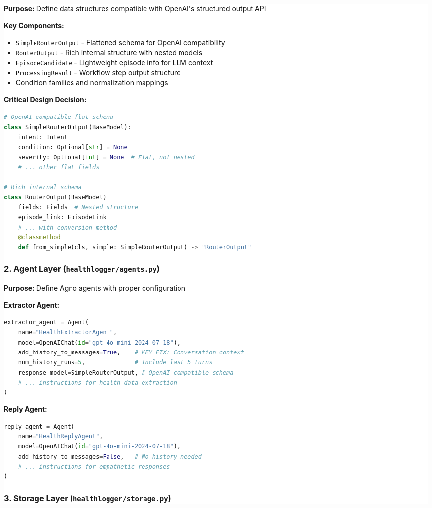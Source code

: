 **Purpose:** Define data structures compatible with OpenAI's structured output API

**Key Components:**
- `SimpleRouterOutput` - Flattened schema for OpenAI compatibility
- `RouterOutput` - Rich internal structure with nested models
- `EpisodeCandidate` - Lightweight episode info for LLM context
- `ProcessingResult` - Workflow step output structure
- Condition families and normalization mappings

**Critical Design Decision:**
```python
# OpenAI-compatible flat schema
class SimpleRouterOutput(BaseModel):
    intent: Intent
    condition: Optional[str] = None
    severity: Optional[int] = None  # Flat, not nested
    # ... other flat fields

# Rich internal schema  
class RouterOutput(BaseModel):
    fields: Fields  # Nested structure
    episode_link: EpisodeLink
    # ... with conversion method
    @classmethod
    def from_simple(cls, simple: SimpleRouterOutput) -> "RouterOutput"
```

### **2. Agent Layer (`healthlogger/agents.py`)**

**Purpose:** Define Agno agents with proper configuration

**Extractor Agent:**
```python
extractor_agent = Agent(
    name="HealthExtractorAgent",
    model=OpenAIChat(id="gpt-4o-mini-2024-07-18"),
    add_history_to_messages=True,    # KEY FIX: Conversation context
    num_history_runs=5,              # Include last 5 turns
    response_model=SimpleRouterOutput, # OpenAI-compatible schema
    # ... instructions for health data extraction
)
```

**Reply Agent:**
```python
reply_agent = Agent(
    name="HealthReplyAgent",
    model=OpenAIChat(id="gpt-4o-mini-2024-07-18"),
    add_history_to_messages=False,   # No history needed
    # ... instructions for empathetic responses
)
```

### **3. Storage Layer (`healthlogger/storage.py`)**
